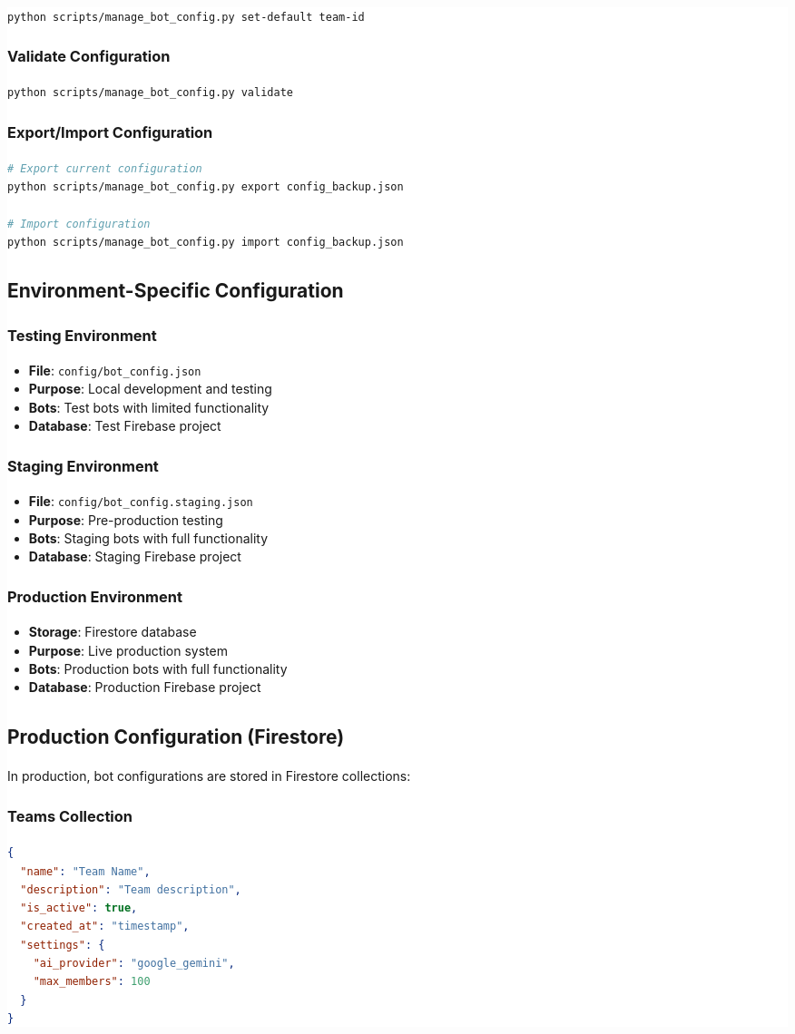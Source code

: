 ```bash
python scripts/manage_bot_config.py set-default team-id
```

### Validate Configuration

```bash
python scripts/manage_bot_config.py validate
```

### Export/Import Configuration

```bash
# Export current configuration
python scripts/manage_bot_config.py export config_backup.json

# Import configuration
python scripts/manage_bot_config.py import config_backup.json
```

## Environment-Specific Configuration

### Testing Environment

- **File**: `config/bot_config.json`
- **Purpose**: Local development and testing
- **Bots**: Test bots with limited functionality
- **Database**: Test Firebase project

### Staging Environment

- **File**: `config/bot_config.staging.json`
- **Purpose**: Pre-production testing
- **Bots**: Staging bots with full functionality
- **Database**: Staging Firebase project

### Production Environment

- **Storage**: Firestore database
- **Purpose**: Live production system
- **Bots**: Production bots with full functionality
- **Database**: Production Firebase project

## Production Configuration (Firestore)

In production, bot configurations are stored in Firestore collections:

### Teams Collection
```json
{
  "name": "Team Name",
  "description": "Team description",
  "is_active": true,
  "created_at": "timestamp",
  "settings": {
    "ai_provider": "google_gemini",
    "max_members": 100
  }
}
```
